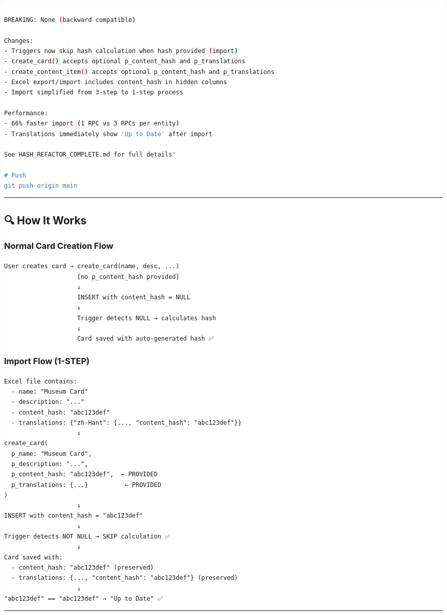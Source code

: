 ```bash

BREAKING: None (backward compatible)

Changes:
- Triggers now skip hash calculation when hash provided (import)
- create_card() accepts optional p_content_hash and p_translations
- create_content_item() accepts optional p_content_hash and p_translations
- Excel export/import includes content_hash in hidden columns
- Import simplified from 3-step to 1-step process

Performance:
- 66% faster import (1 RPC vs 3 RPCs per entity)
- Translations immediately show 'Up to Date' after import

See HASH_REFACTOR_COMPLETE.md for full details"

# Push
git push origin main
```

---

## 🔍 How It Works

### Normal Card Creation Flow
```
User creates card → create_card(name, desc, ...) 
                    [no p_content_hash provided]
                    ↓
                    INSERT with content_hash = NULL
                    ↓
                    Trigger detects NULL → calculates hash
                    ↓
                    Card saved with auto-generated hash ✅
```

### Import Flow (1-STEP)
```
Excel file contains:
  - name: "Museum Card"
  - description: "..."
  - content_hash: "abc123def"
  - translations: {"zh-Hant": {..., "content_hash": "abc123def"}}
                    ↓
create_card(
  p_name: "Museum Card",
  p_description: "...",
  p_content_hash: "abc123def",  ← PROVIDED
  p_translations: {...}          ← PROVIDED
)
                    ↓
INSERT with content_hash = "abc123def"
                    ↓
Trigger detects NOT NULL → SKIP calculation ✅
                    ↓
Card saved with:
  - content_hash: "abc123def" (preserved)
  - translations: {..., "content_hash": "abc123def"} (preserved)
                    ↓
"abc123def" == "abc123def" → "Up to Date" ✅
```

---